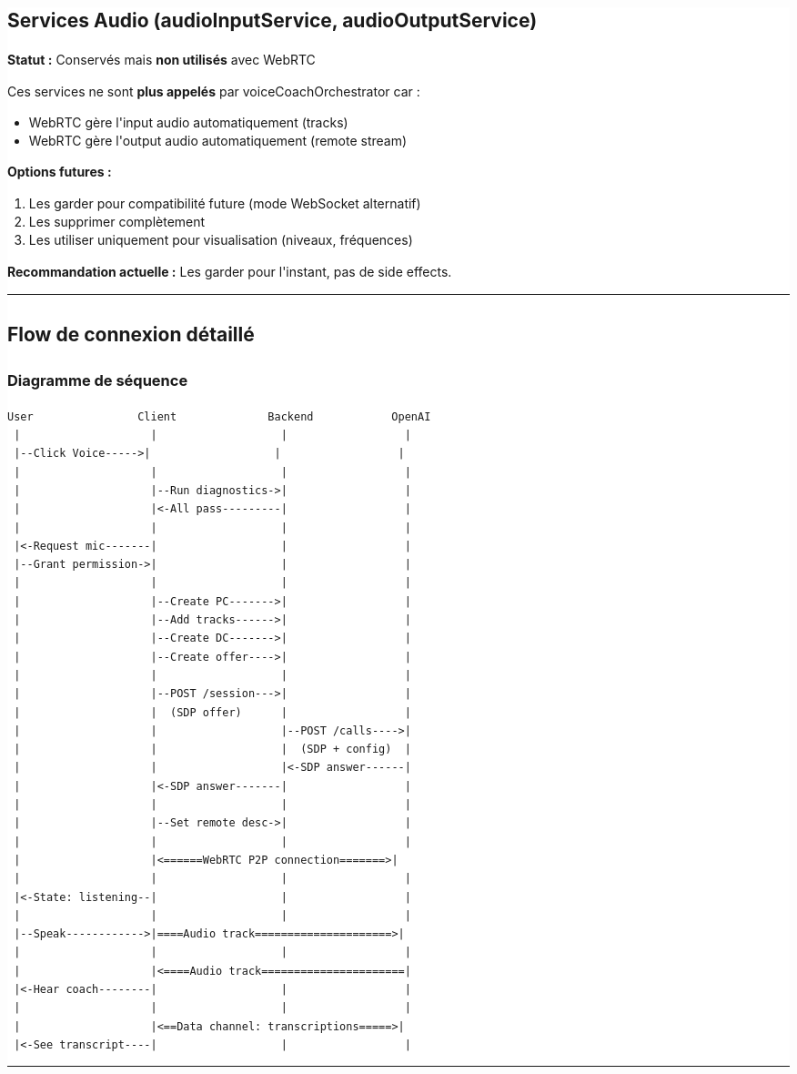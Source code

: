 ## Services Audio (audioInputService, audioOutputService)

**Statut :** Conservés mais **non utilisés** avec WebRTC

Ces services ne sont **plus appelés** par voiceCoachOrchestrator car :
- WebRTC gère l'input audio automatiquement (tracks)
- WebRTC gère l'output audio automatiquement (remote stream)

**Options futures :**
1. Les garder pour compatibilité future (mode WebSocket alternatif)
2. Les supprimer complètement
3. Les utiliser uniquement pour visualisation (niveaux, fréquences)

**Recommandation actuelle :** Les garder pour l'instant, pas de side effects.

---

## Flow de connexion détaillé

### Diagramme de séquence

```
User                Client              Backend            OpenAI
 |                    |                   |                  |
 |--Click Voice----->|                   |                  |
 |                    |                   |                  |
 |                    |--Run diagnostics->|                  |
 |                    |<-All pass---------|                  |
 |                    |                   |                  |
 |<-Request mic-------|                   |                  |
 |--Grant permission->|                   |                  |
 |                    |                   |                  |
 |                    |--Create PC------->|                  |
 |                    |--Add tracks------>|                  |
 |                    |--Create DC------->|                  |
 |                    |--Create offer---->|                  |
 |                    |                   |                  |
 |                    |--POST /session--->|                  |
 |                    |  (SDP offer)      |                  |
 |                    |                   |--POST /calls---->|
 |                    |                   |  (SDP + config)  |
 |                    |                   |<-SDP answer------|
 |                    |<-SDP answer-------|                  |
 |                    |                   |                  |
 |                    |--Set remote desc->|                  |
 |                    |                   |                  |
 |                    |<======WebRTC P2P connection=======>|
 |                    |                   |                  |
 |<-State: listening--|                   |                  |
 |                    |                   |                  |
 |--Speak------------>|====Audio track=====================>|
 |                    |                   |                  |
 |                    |<====Audio track======================|
 |<-Hear coach--------|                   |                  |
 |                    |                   |                  |
 |                    |<==Data channel: transcriptions=====>|
 |<-See transcript----|                   |                  |
```

---